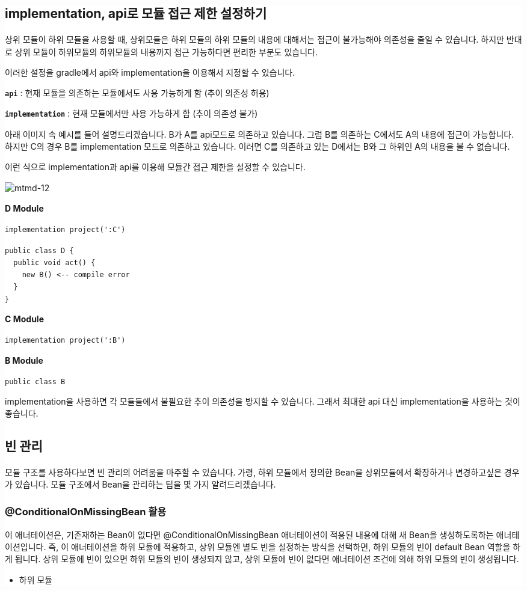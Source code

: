 ## implementation, api로 모듈 접근 제한 설정하기

상위 모듈이 하위 모듈을 사용할 때, 상위모듈은 하위 모듈의 하위 모듈의 내용에 대해서는 접근이 불가능해야 의존성을 줄일 수 있습니다. 하지만 반대로 상위 모듈이 하위모듈의 하위모듈의 내용까지 접근 가능하다면 편리한 부분도 있습니다.

이러한 설정을 gradle에서 api와 implementation을 이용해서 지정할 수 있습니다.

**`api`** : 현재 모듈을 의존하는 모듈에서도 사용 가능하게 함 (추이 의존성 허용)

**`implementation`** : 현재 모듈에서만 사용 가능하게 함 (추이 의존성 불가)

아래 이미지 속 예시를 들어 설명드리겠습니다. B가 A를 api모드로 의존하고 있습니다. 그럼 B를 의존하는 C에서도 A의 내용에 접근이 가능합니다. 하지만 C의 경우 B를 implementation 모드로 의존하고 있습니다. 이러면 C를 의존하고 있는 D에서는 B와 그 하위인 A의 내용을 볼 수 없습니다. 

이런 식으로 implementation과 api를 이용해 모듈간 접근 제한을 설정할 수 있습니다.

![mtmd-12](https://s3.ap-northeast-2.amazonaws.com/upload.techblog.xangle.io/2024/08-02/mtmd-12.png)

**D Module**

```
implementation project(':C')
```

```
public class D {
  public void act() {
    new B() <-- compile error
  }
}
```

**C Module**

```
implementation project(':B')
```

**B Module**

```
public class B
```

implementation을 사용하면 각 모듈들에서 불필요한 추이 의존성을 방지할 수 있습니다. 그래서 최대한 api 대신 implementation을 사용하는 것이 좋습니다.

## 빈 관리

모듈 구조를 사용하다보면 빈 관리의 어려움을 마주할 수 있습니다. 가령, 하위 모듈에서 정의한 Bean을 상위모듈에서 확장하거나 변경하고싶은 경우가 있습니다. 모듈 구조에서 Bean을 관리하는 팁을 몇 가지 알려드리겠습니다.

### @ConditionalOnMissingBean 활용

이 애너테이션은, 기존재하는 Bean이 없다면 @ConditionalOnMissingBean 애너테이션이 적용된 내용에 대해 새 Bean을 생성하도록하는 애너테이션입니다. 즉, 이 애너테이션을 하위 모듈에 적용하고, 상위 모듈엔 별도 빈을 설정하는 방식을 선택하면, 하위 모듈의 빈이 default Bean 역할을 하게 됩니다. 상위 모듈에 빈이 있으면 하위 모듈의 빈이 생성되지 않고, 상위 모듈에 빈이 없다면 애너테이션 조건에 의해 하위 모듈의 빈이 생성됩니다.

- 하위 모듈
